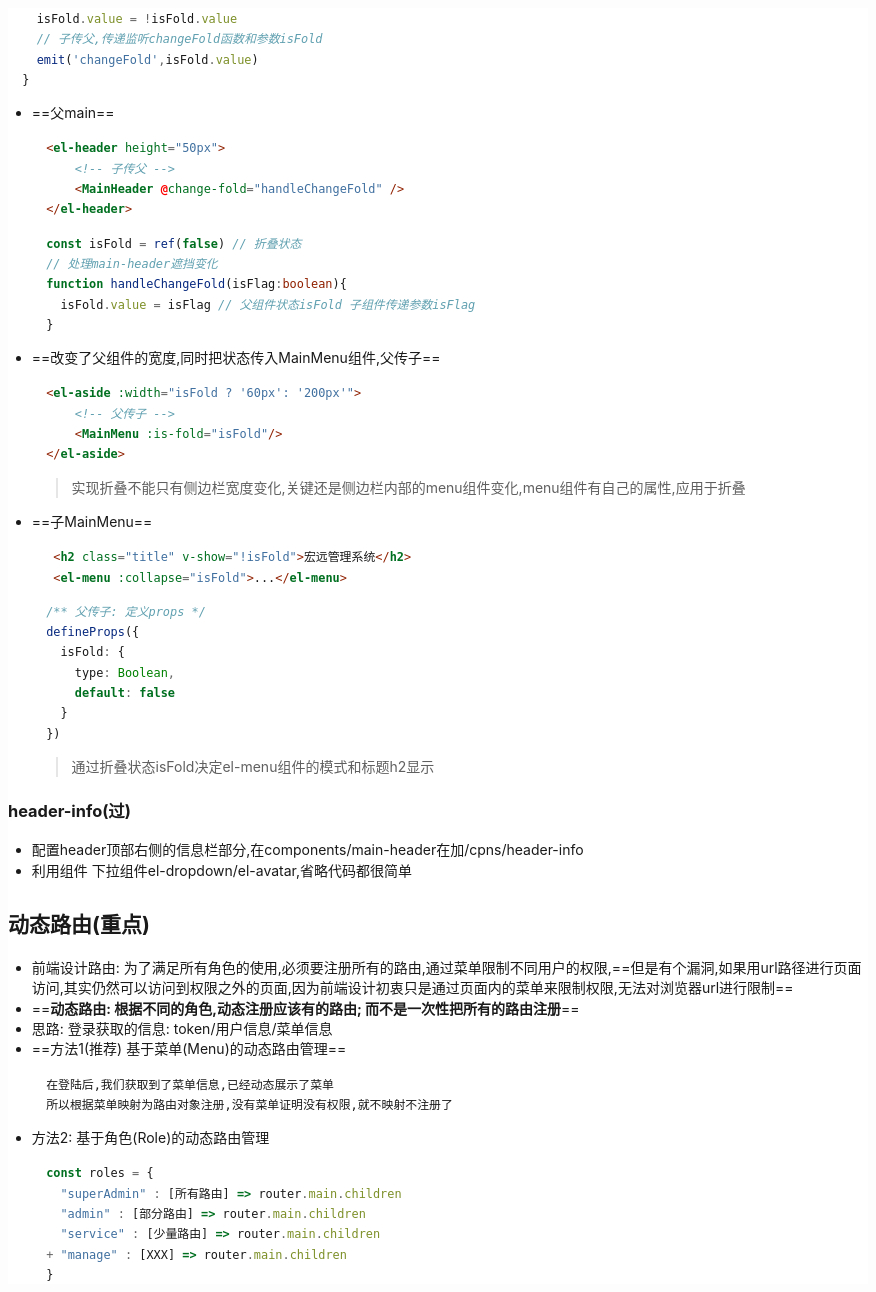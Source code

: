   ```ts
      isFold.value = !isFold.value
      // 子传父,传递监听changeFold函数和参数isFold
      emit('changeFold',isFold.value)
    }
  ```
- ==父main==
  ```html
    <el-header height="50px">
        <!-- 子传父 -->
        <MainHeader @change-fold="handleChangeFold" />
    </el-header>
  ```
  ```ts
    const isFold = ref(false) // 折叠状态
    // 处理main-header遮挡变化
    function handleChangeFold(isFlag:boolean){
      isFold.value = isFlag // 父组件状态isFold 子组件传递参数isFlag
    }
  ```
- ==改变了父组件的宽度,同时把状态传入MainMenu组件,父传子==
  ```html
    <el-aside :width="isFold ? '60px': '200px'">
        <!-- 父传子 -->
        <MainMenu :is-fold="isFold"/>
    </el-aside>
  ```
  > 实现折叠不能只有侧边栏宽度变化,关键还是侧边栏内部的menu组件变化,menu组件有自己的属性,应用于折叠
- ==子MainMenu==
  ```html
     <h2 class="title" v-show="!isFold">宏远管理系统</h2>
     <el-menu :collapse="isFold">...</el-menu>
  ```
  ```ts
    /** 父传子: 定义props */
    defineProps({
      isFold: {
        type: Boolean,
        default: false
      }
    })
  ```
  > 通过折叠状态isFold决定el-menu组件的模式和标题h2显示
### header-info(过)
- 配置header顶部右侧的信息栏部分,在components/main-header在加/cpns/header-info
- 利用组件 下拉组件el-dropdown/el-avatar,省略代码都很简单

## **动态路由(重点)**
- 前端设计路由: 为了满足所有角色的使用,必须要注册所有的路由,通过菜单限制不同用户的权限,==但是有个漏洞,如果用url路径进行页面访问,其实仍然可以访问到权限之外的页面,因为前端设计初衷只是通过页面内的菜单来限制权限,无法对浏览器url进行限制==
- ==**动态路由: 根据不同的角色,动态注册应该有的路由; 而不是一次性把所有的路由注册**==
- 思路: 登录获取的信息: token/用户信息/菜单信息
- ==方法1(推荐) 基于菜单(Menu)的动态路由管理==
  ```
    在登陆后,我们获取到了菜单信息,已经动态展示了菜单
    所以根据菜单映射为路由对象注册,没有菜单证明没有权限,就不映射不注册了
  ```
- 方法2: 基于角色(Role)的动态路由管理
    ```ts
      const roles = {
        "superAdmin" : [所有路由] => router.main.children
        "admin" : [部分路由] => router.main.children
        "service" : [少量路由] => router.main.children
      + "manage" : [XXX] => router.main.children
      }